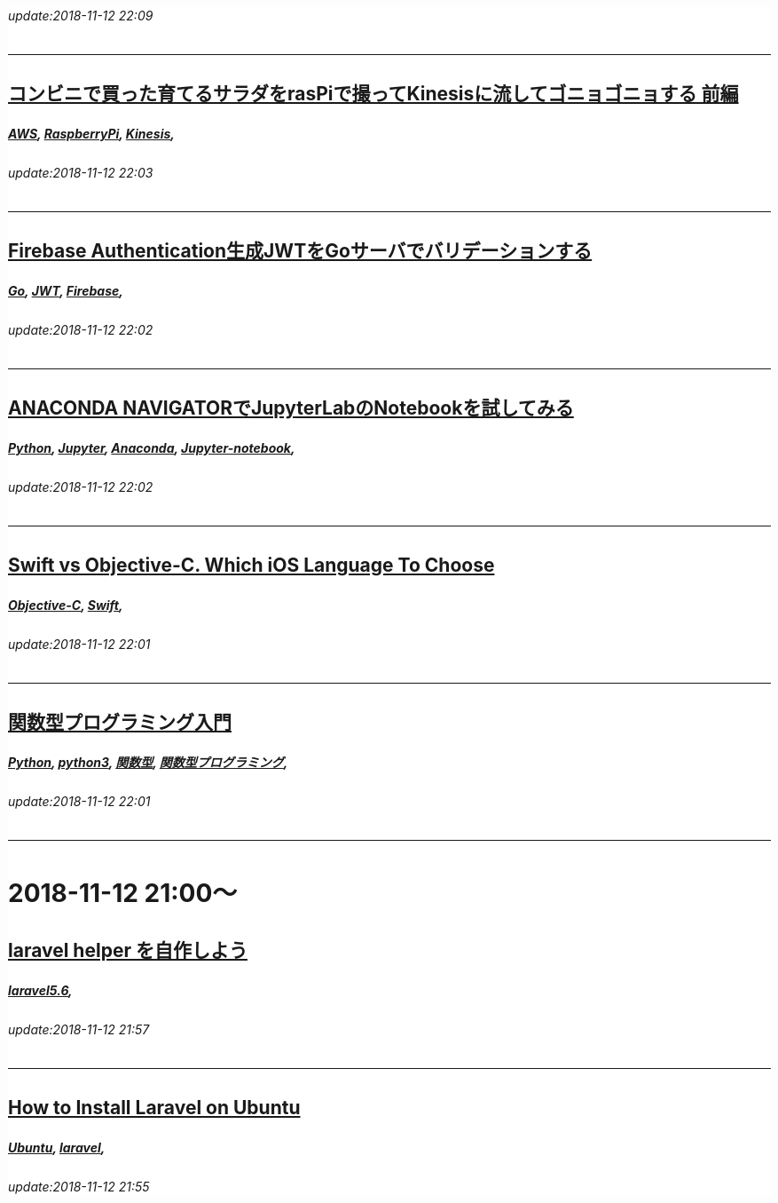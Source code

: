 ###### update:2018-11-12 22:09
---
## [コンビニで買った育てるサラダをrasPiで撮ってKinesisに流してゴニョゴニョする 前編](https://qiita.com/ikegam1/items/0785b1723f2ae6ea310b)
##### [AWS](https://qiita.com/tags/AWS), [RaspberryPi](https://qiita.com/tags/RaspberryPi), [Kinesis](https://qiita.com/tags/Kinesis), 
###### update:2018-11-12 22:03
---
## [Firebase Authentication生成JWTをGoサーバでバリデーションする](https://qiita.com/momotaro98/items/9407dd2ef66256761a7f)
##### [Go](https://qiita.com/tags/Go), [JWT](https://qiita.com/tags/JWT), [Firebase](https://qiita.com/tags/Firebase), 
###### update:2018-11-12 22:02
---
## [ANACONDA NAVIGATORでJupyterLabのNotebookを試してみる](https://qiita.com/pacificdragon1977/items/c9eb264b1a5b38b2f297)
##### [Python](https://qiita.com/tags/Python), [Jupyter](https://qiita.com/tags/Jupyter), [Anaconda](https://qiita.com/tags/Anaconda), [Jupyter-notebook](https://qiita.com/tags/Jupyter-notebook), 
###### update:2018-11-12 22:02
---
## [Swift vs Objective-C. Which iOS Language To Choose](https://qiita.com/Bessalitskykh/items/a07d8a7a36e075378a27)
##### [Objective-C](https://qiita.com/tags/Objective-C), [Swift](https://qiita.com/tags/Swift), 
###### update:2018-11-12 22:01
---
## [関数型プログラミング入門](https://qiita.com/frodo821/items/3044a5edd9ad6d47438a)
##### [Python](https://qiita.com/tags/Python), [python3](https://qiita.com/tags/python3), [関数型](https://qiita.com/tags/関数型), [関数型プログラミング](https://qiita.com/tags/関数型プログラミング), 
###### update:2018-11-12 22:01
---




# 2018-11-12 21:00～
## [laravel helper を自作しよう](https://qiita.com/ma7ma7pipipi/items/daeebe9281a5ed63a6c9)
##### [laravel5.6](https://qiita.com/tags/laravel5.6), 
###### update:2018-11-12 21:57
---
## [How to Install Laravel on Ubuntu](https://qiita.com/MR_ROBOT/items/27589118ef98618c415d)
##### [Ubuntu](https://qiita.com/tags/Ubuntu), [laravel](https://qiita.com/tags/laravel), 
###### update:2018-11-12 21:55
